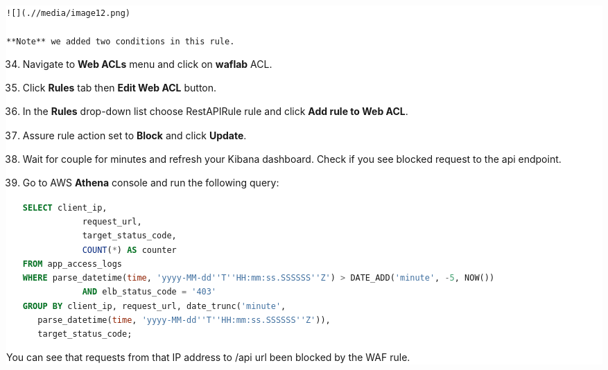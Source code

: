     ![](.//media/image12.png)

    **Note** we added two conditions in this rule.

34. Navigate to **Web ACLs** menu and click on **waflab** ACL.

35. Click **Rules** tab then **Edit Web ACL** button.

36. In the **Rules** drop-down list choose RestAPIRule rule and click **Add rule to Web ACL**.

37. Assure rule action set to **Block** and click **Update**.

38. Wait for couple for minutes and refresh your Kibana dashboard. Check if you see blocked request to the api endpoint.

39. Go to AWS **Athena** console and run the following query:

    ```sql
    SELECT client_ip,
    			request_url,
    			target_status_code,
    			COUNT(*) AS counter
    FROM app_access_logs
    WHERE parse_datetime(time, 'yyyy-MM-dd''T''HH:mm:ss.SSSSSS''Z') > DATE_ADD('minute', -5, NOW())
    			AND elb_status_code = '403'
    GROUP BY client_ip, request_url, date_trunc('minute',
       parse_datetime(time, 'yyyy-MM-dd''T''HH:mm:ss.SSSSSS''Z')),
       target_status_code;
    ```

You can see that requests from that IP address to /api url been blocked by the WAF rule.
